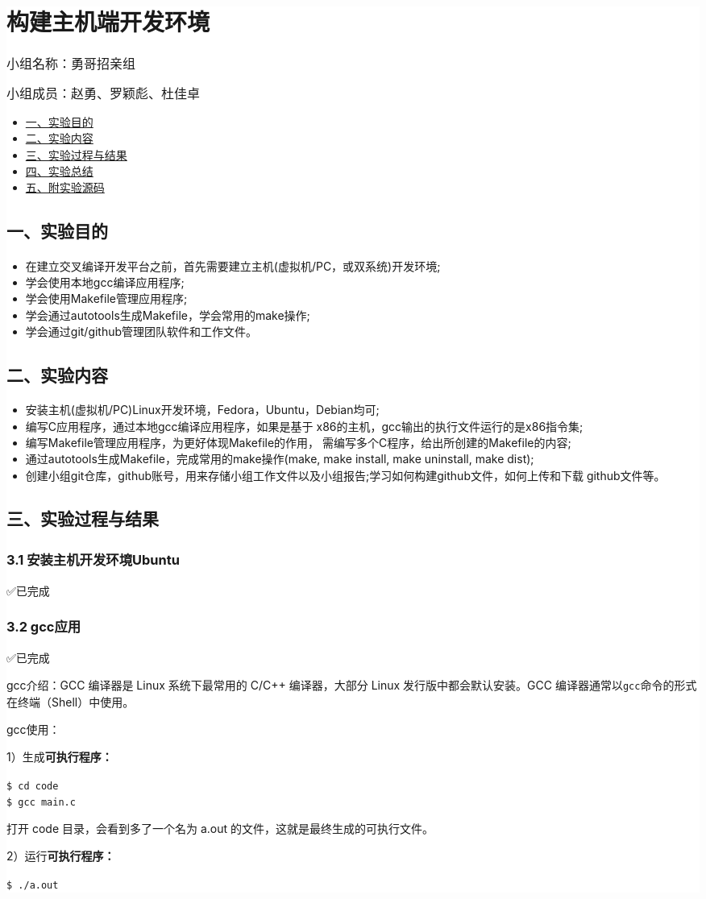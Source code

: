 构建主机端开发环境
=======

<font size=3>小组名称：勇哥招亲组</font>

<font size=3>小组成员：赵勇、罗颖彪、杜佳卓</font>

- [一、实验目的](#jump1)
- [二、实验内容](#jump2)
- [三、实验过程与结果](#jump3)
- [四、实验总结](#jump4)
- [五、附实验源码](#jump5)

## <span id="jump1">一、实验目的</span>
* 在建立交叉编译开发平台之前，首先需要建立主机(虚拟机/PC，或双系统)开发环境;
* 学会使用本地gcc编译应用程序;
* 学会使用Makefile管理应用程序;
* 学会通过autotools生成Makefile，学会常用的make操作;
* 学会通过git/github管理团队软件和工作文件。<br>

## <span id="jump2">二、实验内容</span>

- 安装主机(虚拟机/PC)Linux开发环境，Fedora，Ubuntu，Debian均可;
- 编写C应用程序，通过本地gcc编译应用程序，如果是基于 x86的主机，gcc输出的执行文件运行的是x86指令集;
- 编写Makefile管理应用程序，为更好体现Makefile的作用， 需编写多个C程序，给出所创建的Makefile的内容;
- 通过autotools生成Makefile，完成常用的make操作(make, make install, make uninstall, make dist);
- 创建小组git仓库，github账号，用来存储小组工作文件以及小组报告;学习如何构建github文件，如何上传和下载 github文件等。

## 三、<span id="jump3">实验过程与结果</span>

### 3.1 安装主机开发环境Ubuntu

✅已完成

### 3.2 gcc应用

✅已完成

gcc介绍：GCC 编译器是 Linux 系统下最常用的 C/C++ 编译器，大部分 Linux 发行版中都会默认安装。GCC 编译器通常以`gcc`命令的形式在终端（Shell）中使用。

gcc使用：

1）生成**可执行程序：**

```bash
$ cd code
$ gcc main.c
```

打开 code 目录，会看到多了一个名为 a.out 的文件，这就是最终生成的可执行文件。

2）运行**可执行程序：**

```bash
$ ./a.out
```
